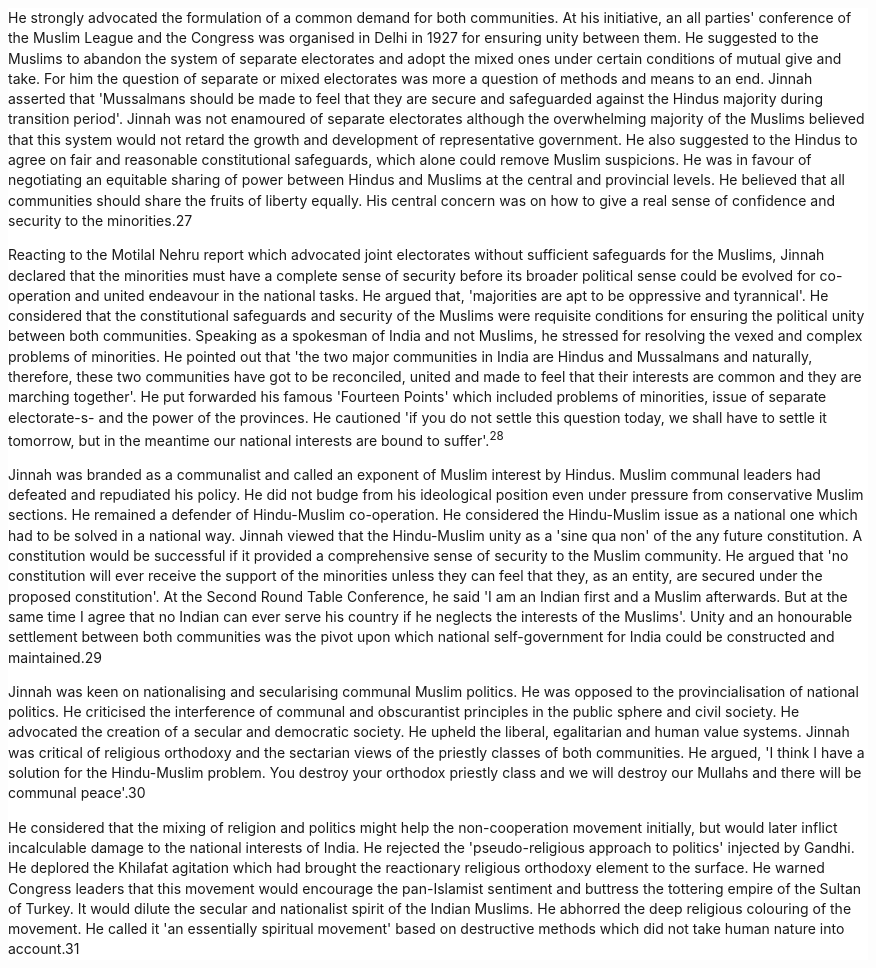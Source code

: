 He strongly advocated the formulation of a common demand for both communities. At his initiative, an all parties' conference of the Muslim League and the Congress was organised in Delhi in 1927 for ensuring unity between them. He suggested to the Muslims to abandon the system of separate electorates and adopt the mixed ones under certain conditions of mutual give and take. For him the question of separate or mixed electorates was more a question of methods and means to an end. Jinnah asserted that 'Mussalmans should be made to feel that they are secure and safeguarded against the Hindus majority during transition period'. Jinnah was not enamoured of separate electorates although the overwhelming majority of the Muslims believed that this system would not retard the growth and development of representative government. He also suggested to the Hindus to agree on fair and reasonable constitutional safeguards, which alone could remove Muslim suspicions. He was in favour of negotiating an equitable sharing of power between Hindus and Muslims at the central and provincial levels. He believed that all communities should share the fruits of liberty equally. His central concern was on how to give a real sense of confidence and security to the minorities.27

Reacting to the Motilal Nehru report which advocated joint electorates without sufficient safeguards for the Muslims, Jinnah declared that the minorities must have a complete sense of security before its broader political sense could be evolved for co-operation and united endeavour in the national tasks. He argued that, 'majorities are apt to be oppressive and tyrannical'. He considered that the constitutional safeguards and security of the Muslims were requisite conditions for ensuring the political unity between both communities. Speaking as a spokesman of India and not Muslims, he stressed for resolving the vexed and complex problems of minorities. He pointed out that 'the two major communities in India are Hindus and Mussalmans and naturally, therefore, these two communities have got to be reconciled, united and made to feel that their interests are common and they are marching together'. He put forwarded his famous 'Fourteen Points' which included problems of minorities, issue of separate electorate-s- and the power of the provinces. He cautioned 'if you do not settle this question today, we shall have to settle it tomorrow, but in the meantime our national interests are bound to suffer'.<sup>28</sup>

Jinnah was branded as a communalist and called an exponent of Muslim interest by Hindus. Muslim communal leaders had defeated and repudiated his policy. He did not budge from his ideological position even under pressure from conservative Muslim sections. He remained a defender of Hindu-Muslim co-operation. He considered the Hindu-Muslim issue as a national one which had to be solved in a national way. Jinnah viewed that the Hindu-Muslim unity as a 'sine qua non' of the any future constitution. A constitution would be successful if it provided a comprehensive sense of security to the Muslim community. He argued that 'no constitution will ever receive the support of the minorities unless they can feel that they, as an entity, are secured under the proposed constitution'. At the Second Round Table Conference, he said 'I am an Indian first and a Muslim afterwards. But at the same time I agree that no Indian can ever serve his country if he neglects the interests of the Muslims'. Unity and an honourable settlement between both communities was the pivot upon which national self-government for India could be constructed and maintained.29

Jinnah was keen on nationalising and secularising communal Muslim politics. He was opposed to the provincialisation of national politics. He criticised the interference of communal and obscurantist principles in the public sphere and civil society. He advocated the creation of a secular and democratic society. He upheld the liberal, egalitarian and human value systems. Jinnah was critical of religious orthodoxy and the sectarian views of the priestly classes of both communities. He argued, 'I think I have a solution for the Hindu-Muslim problem. You destroy your orthodox priestly class and we will destroy our Mullahs and there will be communal peace'.30

He considered that the mixing of religion and politics might help the non-cooperation movement initially, but would later inflict incalculable damage to the national interests of India. He rejected the 'pseudo-religious approach to politics' injected by Gandhi. He deplored the Khilafat agitation which had brought the reactionary religious orthodoxy element to the surface. He warned Congress leaders that this movement would encourage the pan-Islamist sentiment and buttress the tottering empire of the Sultan of Turkey. It would dilute the secular and nationalist spirit of the Indian Muslims. He abhorred the deep religious colouring of the movement. He called it 'an essentially spiritual movement' based on destructive methods which did not take human nature into account.31

